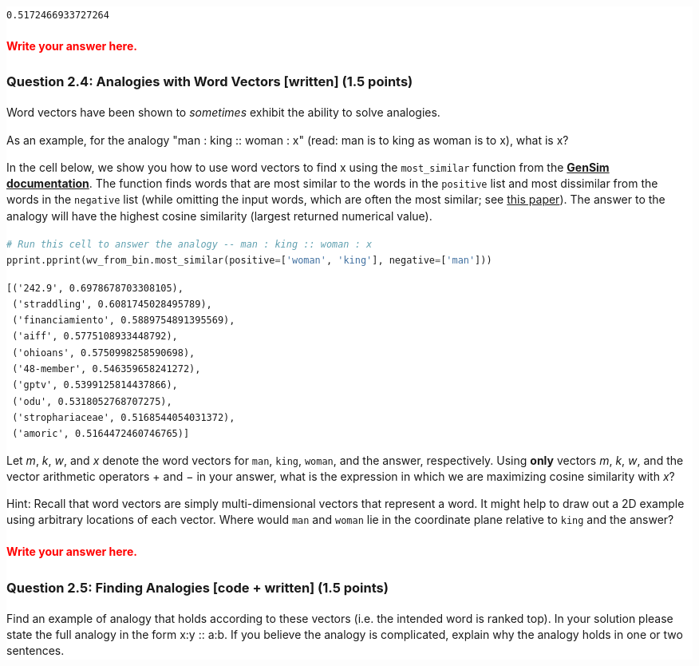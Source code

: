 


    0.5172466933727264



#### <font color="red">Write your answer here.</font>

### Question 2.4: Analogies with Word Vectors [written] (1.5 points)
Word vectors have been shown to *sometimes* exhibit the ability to solve analogies. 

As an example, for the analogy "man : king :: woman : x" (read: man is to king as woman is to x), what is x?

In the cell below, we show you how to use word vectors to find x using the `most_similar` function from the __[GenSim documentation](https://radimrehurek.com/gensim/models/keyedvectors.html#gensim.models.keyedvectors.KeyedVectors.most_similar)__. The function finds words that are most similar to the words in the `positive` list and most dissimilar from the words in the `negative` list (while omitting the input words, which are often the most similar; see [this paper](https://www.aclweb.org/anthology/N18-2039.pdf)). The answer to the analogy will have the highest cosine similarity (largest returned numerical value).


```python
# Run this cell to answer the analogy -- man : king :: woman : x
pprint.pprint(wv_from_bin.most_similar(positive=['woman', 'king'], negative=['man']))
```

    [('242.9', 0.6978678703308105),
     ('straddling', 0.6081745028495789),
     ('financiamiento', 0.5889754891395569),
     ('aiff', 0.5775108933448792),
     ('ohioans', 0.5750998258590698),
     ('48-member', 0.546359658241272),
     ('gptv', 0.5399125814437866),
     ('odu', 0.5318052768707275),
     ('strophariaceae', 0.5168544054031372),
     ('amoric', 0.5164472460746765)]
    

Let $m$, $k$, $w$, and $x$ denote the word vectors for `man`, `king`, `woman`, and the answer, respectively. Using **only** vectors $m$, $k$, $w$, and the vector arithmetic operators $+$ and $-$ in your answer, what is the expression in which we are maximizing cosine similarity with $x$?

Hint: Recall that word vectors are simply multi-dimensional vectors that represent a word. It might help to draw out a 2D example using arbitrary locations of each vector. Where would `man` and `woman` lie in the coordinate plane relative to `king` and the answer?

#### <font color="red">Write your answer here.</font>

### Question 2.5: Finding Analogies [code + written]  (1.5 points)
Find an example of analogy that holds according to these vectors (i.e. the intended word is ranked top). In your solution please state the full analogy in the form x:y :: a:b. If you believe the analogy is complicated, explain why the analogy holds in one or two sentences.
